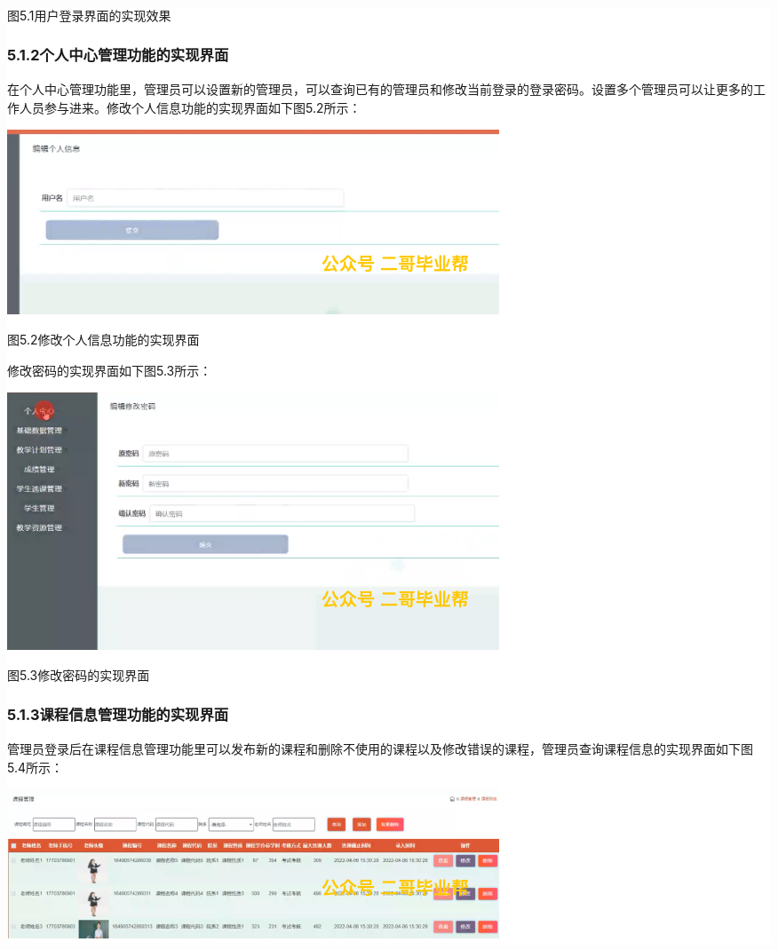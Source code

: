 图5.1用户登录界面的实现效果
### 5.1.2个人中心管理功能的实现界面
在个人中心管理功能里，管理员可以设置新的管理员，可以查询已有的管理员和修改当前登录的登录密码。设置多个管理员可以让更多的工作人员参与进来。修改个人信息功能的实现界面如下图5.2所示：

![](/images/0600ssm/ssm696/blog.026.png)

图5.2修改个人信息功能的实现界面

修改密码的实现界面如下图5.3所示：

![](/images/0600ssm/ssm696/blog.027.png)

图5.3修改密码的实现界面
### 5.1.3课程信息管理功能的实现界面
管理员登录后在课程信息管理功能里可以发布新的课程和删除不使用的课程以及修改错误的课程，管理员查询课程信息的实现界面如下图5.4所示：

![](/images/0600ssm/ssm696/blog.028.png)
